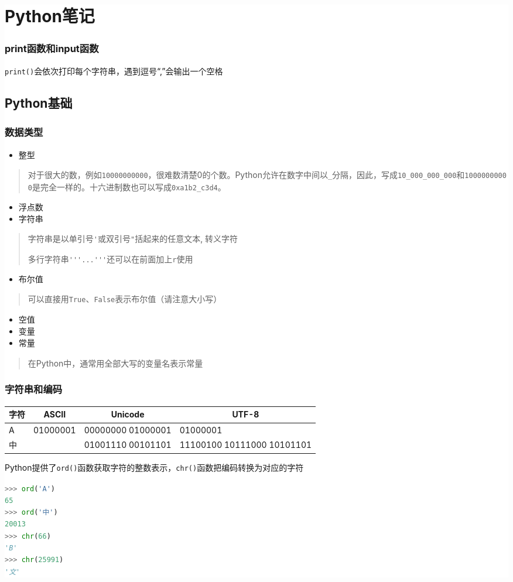 # Python笔记

### print函数和input函数

`print()`会依次打印每个字符串，遇到逗号“,”会输出一个空格



## Python基础

### 数据类型

* 整型

>对于很大的数，例如`10000000000`，很难数清楚0的个数。Python允许在数字中间以`_`分隔，因此，写成`10_000_000_000`和`10000000000`是完全一样的。十六进制数也可以写成`0xa1b2_c3d4`。

* 浮点数
* 字符串

> 字符串是以单引号`'`或双引号`"`括起来的任意文本, 转义字符
>
> 多行字符串`'''...'''`还可以在前面加上`r`使用

* 布尔值

> 可以直接用`True`、`False`表示布尔值（请注意大小写）

* 空值
* 变量
* 常量

> 在Python中，通常用全部大写的变量名表示常量



### 字符串和编码

| 字符 | ASCII    | Unicode           | UTF-8                      |
| ---- | -------- | ----------------- | -------------------------- |
| A    | 01000001 | 00000000 01000001 | 01000001                   |
| 中   |          | 01001110 00101101 | 11100100 10111000 10101101 |

Python提供了`ord()`函数获取字符的整数表示，`chr()`函数把编码转换为对应的字符

``` python
>>> ord('A')
65
>>> ord('中')
20013
>>> chr(66)
'B'
>>> chr(25991)
'文'
```

